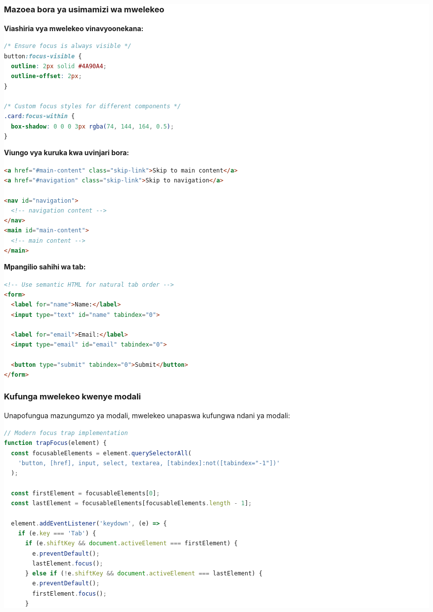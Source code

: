 ### Mazoea bora ya usimamizi wa mwelekeo

**Viashiria vya mwelekeo vinavyoonekana:**
```css
/* Ensure focus is always visible */
button:focus-visible {
  outline: 2px solid #4A90A4;
  outline-offset: 2px;
}

/* Custom focus styles for different components */
.card:focus-within {
  box-shadow: 0 0 0 3px rgba(74, 144, 164, 0.5);
}
```

**Viungo vya kuruka kwa uvinjari bora:**
```html
<a href="#main-content" class="skip-link">Skip to main content</a>
<a href="#navigation" class="skip-link">Skip to navigation</a>

<nav id="navigation">
  <!-- navigation content -->
</nav>
<main id="main-content">
  <!-- main content -->
</main>
```

**Mpangilio sahihi wa tab:**
```html
<!-- Use semantic HTML for natural tab order -->
<form>
  <label for="name">Name:</label>
  <input type="text" id="name" tabindex="0">
  
  <label for="email">Email:</label>
  <input type="email" id="email" tabindex="0">
  
  <button type="submit" tabindex="0">Submit</button>
</form>
```

### Kufunga mwelekeo kwenye modali

Unapofungua mazungumzo ya modali, mwelekeo unapaswa kufungwa ndani ya modali:

```javascript
// Modern focus trap implementation
function trapFocus(element) {
  const focusableElements = element.querySelectorAll(
    'button, [href], input, select, textarea, [tabindex]:not([tabindex="-1"])'
  );
  
  const firstElement = focusableElements[0];
  const lastElement = focusableElements[focusableElements.length - 1];

  element.addEventListener('keydown', (e) => {
    if (e.key === 'Tab') {
      if (e.shiftKey && document.activeElement === firstElement) {
        e.preventDefault();
        lastElement.focus();
      } else if (!e.shiftKey && document.activeElement === lastElement) {
        e.preventDefault();
        firstElement.focus();
      }
```